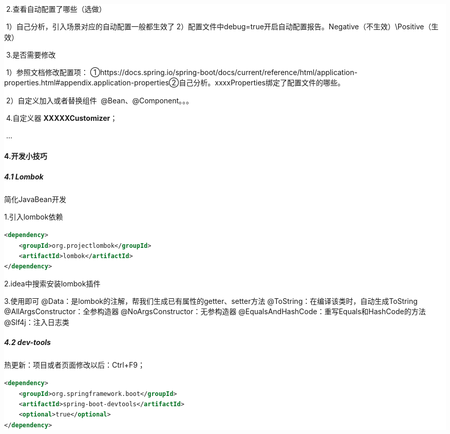 ​	2.查看自动配置了哪些（选做）

​		1）自己分析，引入场景对应的自动配置一般都生效了
​		2）配置文件中debug=true开启自动配置报告。Negative（不生效）\Positive（生效）

​	3.是否需要修改

​		1）参照文档修改配置项：
​			①https://docs.spring.io/spring-boot/docs/current/reference/html/application-properties.html#appendix.application-properties
​			②自己分析。xxxxProperties绑定了配置文件的哪些。

​		2）自定义加入或者替换组件
​			@Bean、@Component。。。

​	4.自定义器  **XXXXXCustomizer**；

​	...



#### 4.开发小技巧

##### 4.1 Lombok

简化JavaBean开发

1.引入lombok依赖

```xml
<dependency>
    <groupId>org.projectlombok</groupId>
    <artifactId>lombok</artifactId>
</dependency>
```

2.idea中搜索安装lombok插件

3.使用即可
	@Data：是lombok的注解，帮我们生成已有属性的getter、setter方法
	@ToString：在编译该类时，自动生成ToString
	@AllArgsConstructor：全参构造器
	@NoArgsConstructor：无参构造器
	@EqualsAndHashCode：重写Equals和HashCode的方法
	@Slf4j：注入日志类



##### 4.2 dev-tools

热更新：项目或者页面修改以后：Ctrl+F9；

```xml
<dependency>
    <groupId>org.springframework.boot</groupId>
    <artifactId>spring-boot-devtools</artifactId>
    <optional>true</optional>
</dependency>
```
